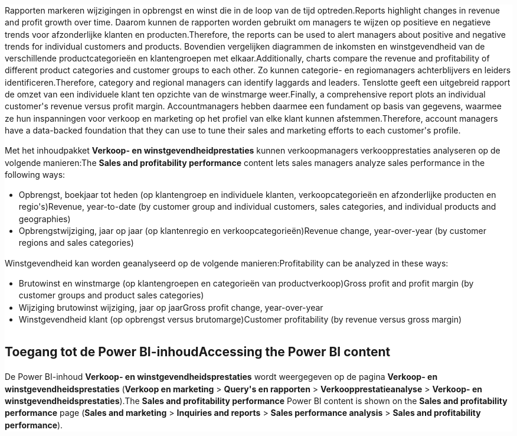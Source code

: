 <span data-ttu-id="a6acf-109">Rapporten markeren wijzigingen in opbrengst en winst die in de loop van de tijd optreden.</span><span class="sxs-lookup"><span data-stu-id="a6acf-109">Reports highlight changes in revenue and profit growth over time.</span></span> <span data-ttu-id="a6acf-110">Daarom kunnen de rapporten worden gebruikt om managers te wijzen op positieve en negatieve trends voor afzonderlijke klanten en producten.</span><span class="sxs-lookup"><span data-stu-id="a6acf-110">Therefore, the reports can be used to alert managers about positive and negative trends for individual customers and products.</span></span> <span data-ttu-id="a6acf-111">Bovendien vergelijken diagrammen de inkomsten en winstgevendheid van de verschillende productcategorieën en klantengroepen met elkaar.</span><span class="sxs-lookup"><span data-stu-id="a6acf-111">Additionally, charts compare the revenue and profitability of different product categories and customer groups to each other.</span></span> <span data-ttu-id="a6acf-112">Zo kunnen categorie- en regiomanagers achterblijvers en leiders identificeren.</span><span class="sxs-lookup"><span data-stu-id="a6acf-112">Therefore, category and regional managers can identify laggards and leaders.</span></span> <span data-ttu-id="a6acf-113">Tenslotte geeft een uitgebreid rapport de omzet van een individuele klant ten opzichte van de winstmarge weer.</span><span class="sxs-lookup"><span data-stu-id="a6acf-113">Finally, a comprehensive report plots an individual customer's revenue versus profit margin.</span></span> <span data-ttu-id="a6acf-114">Accountmanagers hebben daarmee een fundament op basis van gegevens, waarmee ze hun inspanningen voor verkoop en marketing op het profiel van elke klant kunnen afstemmen.</span><span class="sxs-lookup"><span data-stu-id="a6acf-114">Therefore, account managers have a data-backed foundation that they can use to tune their sales and marketing efforts to each customer's profile.</span></span>

<span data-ttu-id="a6acf-115">Met het inhoudpakket **Verkoop- en winstgevendheidprestaties** kunnen verkoopmanagers verkoopprestaties analyseren op de volgende manieren:</span><span class="sxs-lookup"><span data-stu-id="a6acf-115">The **Sales and profitability performance** content lets sales managers analyze sales performance in the following ways:</span></span>

- <span data-ttu-id="a6acf-116">Opbrengst, boekjaar tot heden (op klantengroep en individuele klanten, verkoopcategorieën en afzonderlijke producten en regio's)</span><span class="sxs-lookup"><span data-stu-id="a6acf-116">Revenue, year-to-date (by customer group and individual customers, sales categories, and individual products and geographies)</span></span>
- <span data-ttu-id="a6acf-117">Opbrengstwijziging, jaar op jaar (op klantenregio en verkoopcategorieën)</span><span class="sxs-lookup"><span data-stu-id="a6acf-117">Revenue change, year-over-year (by customer regions and sales categories)</span></span>

<span data-ttu-id="a6acf-118">Winstgevendheid kan worden geanalyseerd op de volgende manieren:</span><span class="sxs-lookup"><span data-stu-id="a6acf-118">Profitability can be analyzed in these ways:</span></span>

- <span data-ttu-id="a6acf-119">Brutowinst en winstmarge (op klantengroepen en categorieën van productverkoop)</span><span class="sxs-lookup"><span data-stu-id="a6acf-119">Gross profit and profit margin (by customer groups and product sales categories)</span></span>
- <span data-ttu-id="a6acf-120">Wijziging brutowinst wijziging, jaar op jaar</span><span class="sxs-lookup"><span data-stu-id="a6acf-120">Gross profit change, year-over-year</span></span>
- <span data-ttu-id="a6acf-121">Winstgevendheid klant (op opbrengst versus brutomarge)</span><span class="sxs-lookup"><span data-stu-id="a6acf-121">Customer profitability (by revenue versus gross margin)</span></span>

## <a name="accessing-the-power-bi-content"></a><span data-ttu-id="a6acf-122">Toegang tot de Power BI-inhoud</span><span class="sxs-lookup"><span data-stu-id="a6acf-122">Accessing the Power BI content</span></span>
<span data-ttu-id="a6acf-123">De Power BI-inhoud **Verkoop- en winstgevendheidsprestaties** wordt weergegeven op de pagina **Verkoop- en winstgevendheidsprestaties** (**Verkoop en marketing** \> **Query's en rapporten** \> **Verkoopprestatieanalyse** \> **Verkoop- en winstgevendheidsprestaties**).</span><span class="sxs-lookup"><span data-stu-id="a6acf-123">The **Sales and profitability performance** Power BI content is shown on the **Sales and profitability performance** page (**Sales and marketing** \> **Inquiries and reports** \> **Sales performance analysis** \> **Sales and profitability performance**).</span></span>
